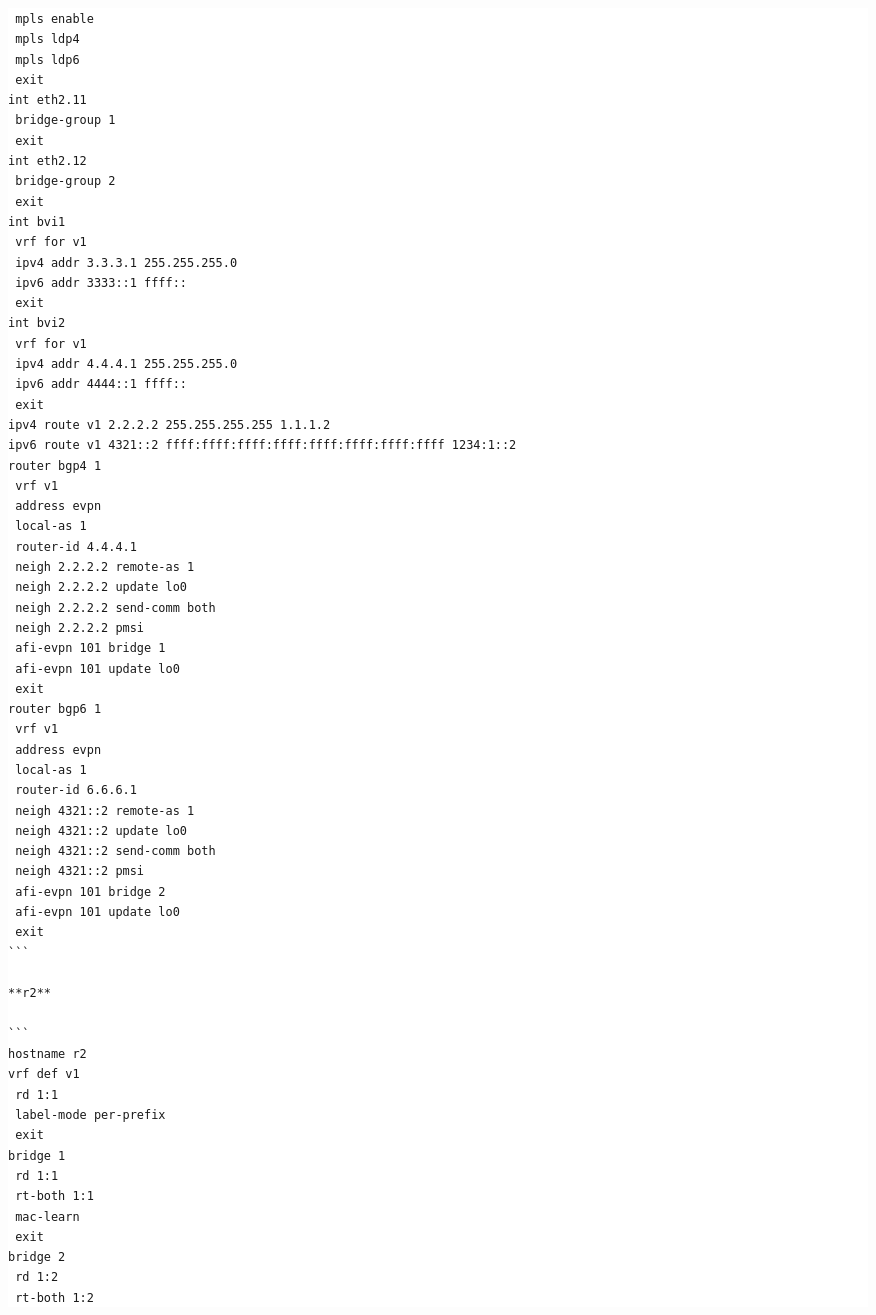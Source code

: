      mpls enable
     mpls ldp4
     mpls ldp6
     exit
    int eth2.11
     bridge-group 1
     exit
    int eth2.12
     bridge-group 2
     exit
    int bvi1
     vrf for v1
     ipv4 addr 3.3.3.1 255.255.255.0
     ipv6 addr 3333::1 ffff::
     exit
    int bvi2
     vrf for v1
     ipv4 addr 4.4.4.1 255.255.255.0
     ipv6 addr 4444::1 ffff::
     exit
    ipv4 route v1 2.2.2.2 255.255.255.255 1.1.1.2
    ipv6 route v1 4321::2 ffff:ffff:ffff:ffff:ffff:ffff:ffff:ffff 1234:1::2
    router bgp4 1
     vrf v1
     address evpn
     local-as 1
     router-id 4.4.4.1
     neigh 2.2.2.2 remote-as 1
     neigh 2.2.2.2 update lo0
     neigh 2.2.2.2 send-comm both
     neigh 2.2.2.2 pmsi
     afi-evpn 101 bridge 1
     afi-evpn 101 update lo0
     exit
    router bgp6 1
     vrf v1
     address evpn
     local-as 1
     router-id 6.6.6.1
     neigh 4321::2 remote-as 1
     neigh 4321::2 update lo0
     neigh 4321::2 send-comm both
     neigh 4321::2 pmsi
     afi-evpn 101 bridge 2
     afi-evpn 101 update lo0
     exit
    ```

    **r2**

    ```
    hostname r2
    vrf def v1
     rd 1:1
     label-mode per-prefix
     exit
    bridge 1
     rd 1:1
     rt-both 1:1
     mac-learn
     exit
    bridge 2
     rd 1:2
     rt-both 1:2